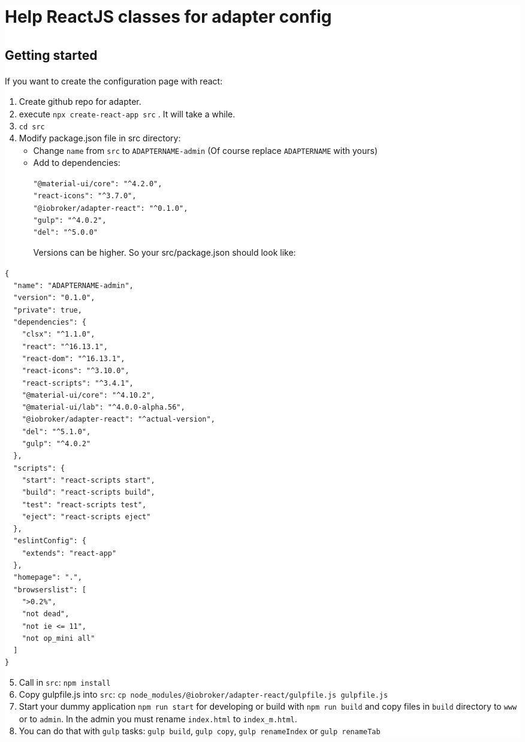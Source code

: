 # Help ReactJS classes for adapter config
## Getting started
If you want to create the configuration page with react:
1. Create github repo for adapter.
2. execute `npx create-react-app src` . It will take a while.
3. `cd src`
4. Modify package.json file in src directory:
    - Change `name` from `src` to `ADAPTERNAME-admin` (Of course replace `ADAPTERNAME` with yours)
    - Add to dependencies:
      ```
      "@material-ui/core": "^4.2.0",
      "react-icons": "^3.7.0",
      "@iobroker/adapter-react": "^0.1.0",
      "gulp": "^4.0.2",
      "del": "^5.0.0"
      ```
      Versions can be higher.
      So your src/package.json should look like:
```
{
  "name": "ADAPTERNAME-admin",
  "version": "0.1.0",
  "private": true,
  "dependencies": {
    "clsx": "^1.1.0",
    "react": "^16.13.1",
    "react-dom": "^16.13.1",
    "react-icons": "^3.10.0",
    "react-scripts": "^3.4.1",
    "@material-ui/core": "^4.10.2",
    "@material-ui/lab": "^4.0.0-alpha.56",
    "@iobroker/adapter-react": "^actual-version",
    "del": "^5.1.0",
    "gulp": "^4.0.2"
  },
  "scripts": {
    "start": "react-scripts start",
    "build": "react-scripts build",
    "test": "react-scripts test",
    "eject": "react-scripts eject"
  },
  "eslintConfig": {
    "extends": "react-app"
  },
  "homepage": ".",
  "browserslist": [
    ">0.2%",
    "not dead",
    "not ie <= 11",
    "not op_mini all"
  ]
}
```
5. Call in `src`: `npm install`
6. Copy gulpfile.js into `src`: `cp node_modules/@iobroker/adapter-react/gulpfile.js gulpfile.js`
7. Start your dummy application `npm run start` for developing or build with `npm run build` and
copy files in `build` directory to `www` or to `admin`. In the admin you must rename `index.html` to `index_m.html`.
8. You can do that with `gulp` tasks: `gulp build`, `gulp copy`, `gulp renameIndex` or  `gulp renameTab`
